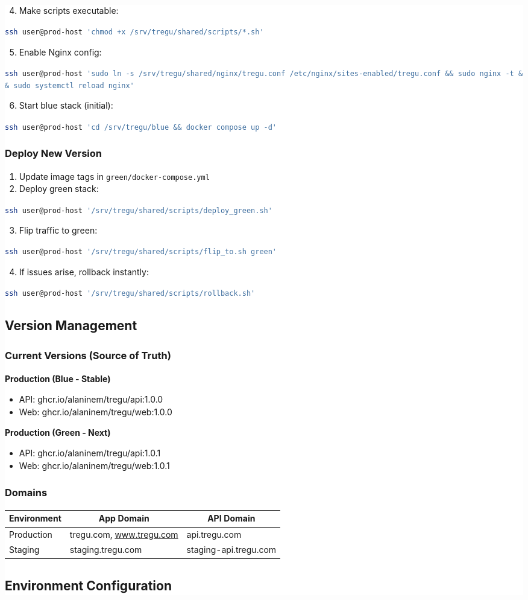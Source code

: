 4. Make scripts executable:
```bash
ssh user@prod-host 'chmod +x /srv/tregu/shared/scripts/*.sh'
```

5. Enable Nginx config:
```bash
ssh user@prod-host 'sudo ln -s /srv/tregu/shared/nginx/tregu.conf /etc/nginx/sites-enabled/tregu.conf && sudo nginx -t && sudo systemctl reload nginx'
```

6. Start blue stack (initial):
```bash
ssh user@prod-host 'cd /srv/tregu/blue && docker compose up -d'
```

### Deploy New Version

1. Update image tags in `green/docker-compose.yml`
2. Deploy green stack:
```bash
ssh user@prod-host '/srv/tregu/shared/scripts/deploy_green.sh'
```

3. Flip traffic to green:
```bash
ssh user@prod-host '/srv/tregu/shared/scripts/flip_to.sh green'
```

4. If issues arise, rollback instantly:
```bash
ssh user@prod-host '/srv/tregu/shared/scripts/rollback.sh'
```

## Version Management

### Current Versions (Source of Truth)

**Production (Blue - Stable)**
- API: ghcr.io/alaninem/tregu/api:1.0.0
- Web: ghcr.io/alaninem/tregu/web:1.0.0

**Production (Green - Next)**
- API: ghcr.io/alaninem/tregu/api:1.0.1
- Web: ghcr.io/alaninem/tregu/web:1.0.1

### Domains

| Environment | App Domain | API Domain |
|-------------|------------|------------|
| Production | tregu.com, www.tregu.com | api.tregu.com |
| Staging | staging.tregu.com | staging-api.tregu.com |

## Environment Configuration
